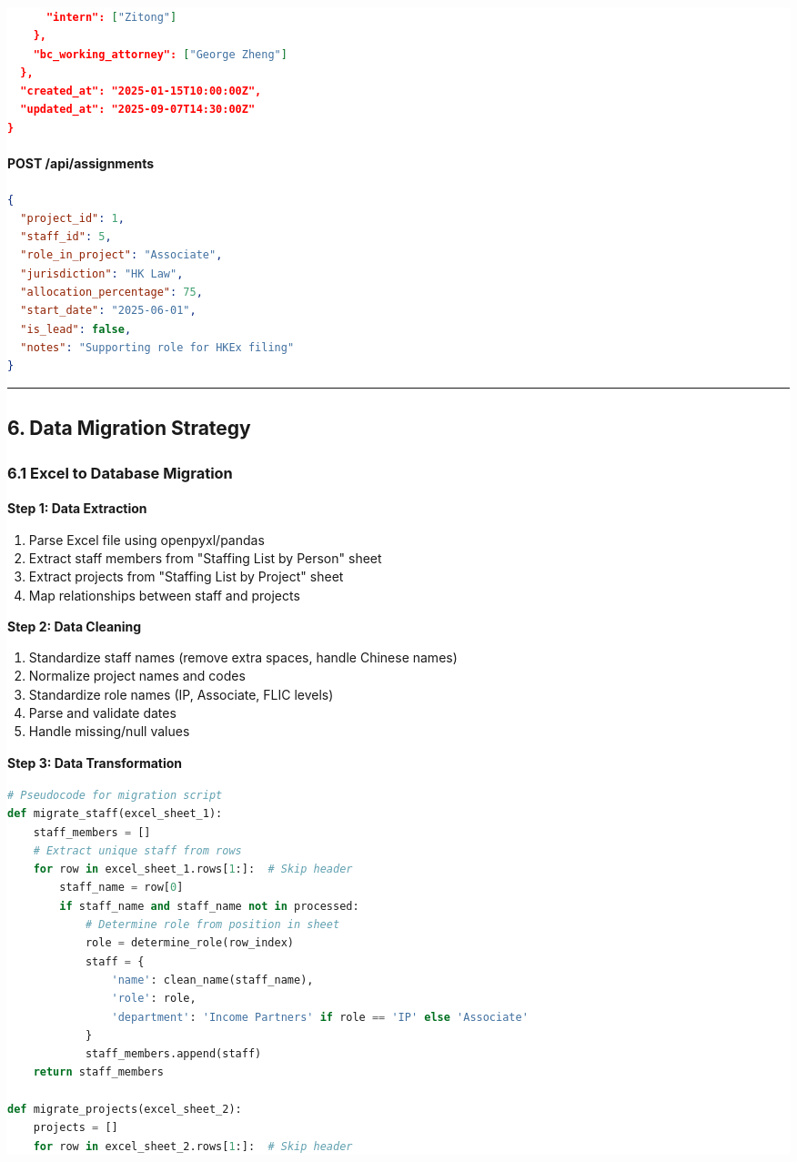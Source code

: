 ```json
      "intern": ["Zitong"]
    },
    "bc_working_attorney": ["George Zheng"]
  },
  "created_at": "2025-01-15T10:00:00Z",
  "updated_at": "2025-09-07T14:30:00Z"
}
```

#### **POST /api/assignments**
```json
{
  "project_id": 1,
  "staff_id": 5,
  "role_in_project": "Associate",
  "jurisdiction": "HK Law",
  "allocation_percentage": 75,
  "start_date": "2025-06-01",
  "is_lead": false,
  "notes": "Supporting role for HKEx filing"
}
```

---

## 6. Data Migration Strategy

### 6.1 Excel to Database Migration

**Step 1: Data Extraction**
1. Parse Excel file using openpyxl/pandas
2. Extract staff members from "Staffing List by Person" sheet
3. Extract projects from "Staffing List by Project" sheet
4. Map relationships between staff and projects

**Step 2: Data Cleaning**
1. Standardize staff names (remove extra spaces, handle Chinese names)
2. Normalize project names and codes
3. Standardize role names (IP, Associate, FLIC levels)
4. Parse and validate dates
5. Handle missing/null values

**Step 3: Data Transformation**
```python
# Pseudocode for migration script
def migrate_staff(excel_sheet_1):
    staff_members = []
    # Extract unique staff from rows
    for row in excel_sheet_1.rows[1:]:  # Skip header
        staff_name = row[0]
        if staff_name and staff_name not in processed:
            # Determine role from position in sheet
            role = determine_role(row_index)
            staff = {
                'name': clean_name(staff_name),
                'role': role,
                'department': 'Income Partners' if role == 'IP' else 'Associate'
            }
            staff_members.append(staff)
    return staff_members

def migrate_projects(excel_sheet_2):
    projects = []
    for row in excel_sheet_2.rows[1:]:  # Skip header
```